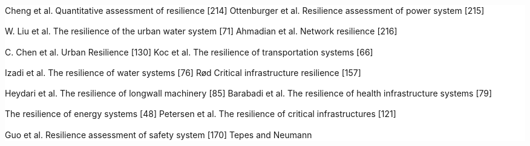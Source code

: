Cheng et al. 
Quantitative assessment 
of resilience 
[214] 
Ottenburger et al. 
Resilience assessment of 
power system 
[215] 

W. Liu et al. 
The resilience of the 
urban water system 
[71] 
Ahmadian et al. 
Network resilience 
[216] 

C. Chen et al. 
Urban Resilience 
[130] 
Koc et al. 
The resilience of 
transportation systems 
[66] 

Izadi et al. 
The resilience of water 
systems 
[76] 
Rød 
Critical infrastructure 
resilience 
[157] 

Heydari et al. 
The resilience of 
longwall machinery 
[85] 
Barabadi et al. 
The resilience of health 
infrastructure systems 
[79] 

The resilience of energy 
systems 
[48] 
Petersen et al. 
The resilience of critical 
infrastructures 
[121] 

Guo et al. 
Resilience assessment of 
safety system 
[170] 
Tepes and 
Neumann 
